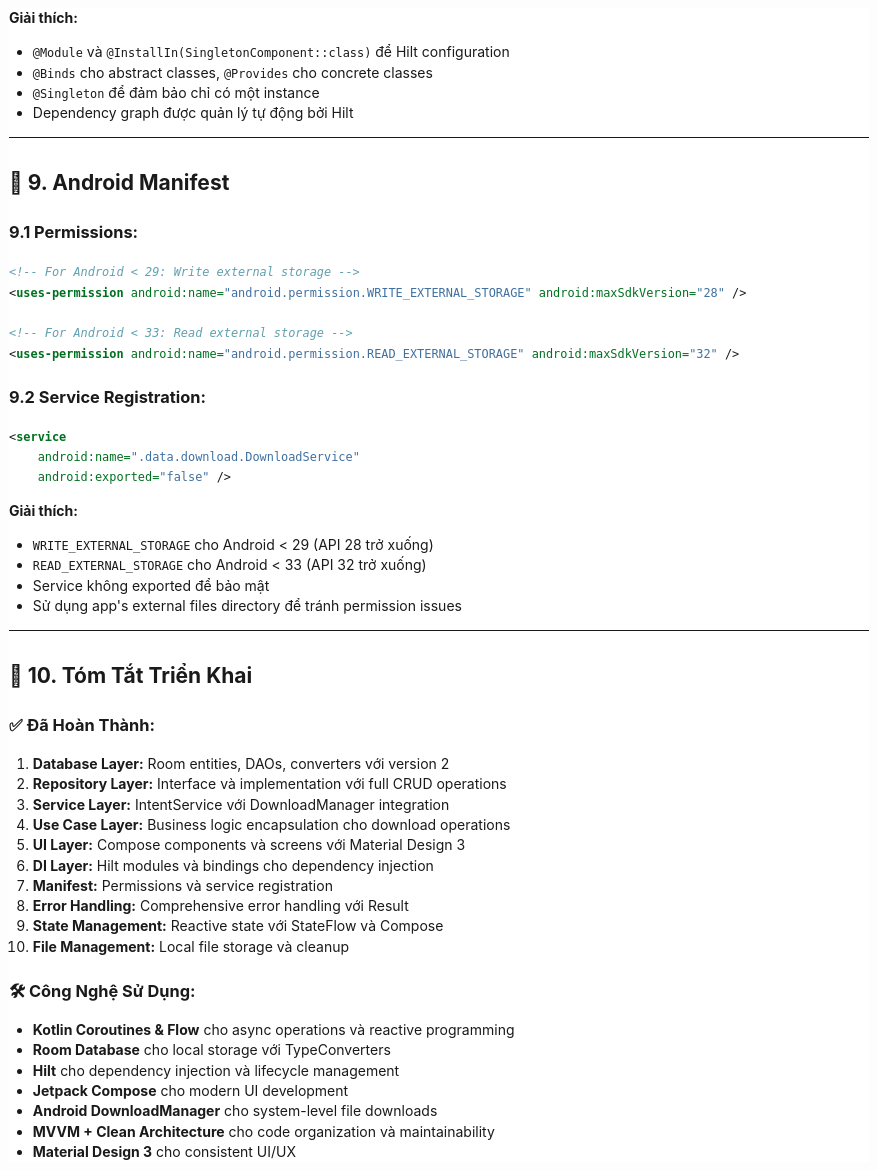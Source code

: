 **Giải thích:**
- `@Module` và `@InstallIn(SingletonComponent::class)` để Hilt configuration
- `@Binds` cho abstract classes, `@Provides` cho concrete classes
- `@Singleton` để đảm bảo chỉ có một instance
- Dependency graph được quản lý tự động bởi Hilt

---

## 📱 **9. Android Manifest**

### **9.1 Permissions:**
```xml
<!-- For Android < 29: Write external storage -->
<uses-permission android:name="android.permission.WRITE_EXTERNAL_STORAGE" android:maxSdkVersion="28" />

<!-- For Android < 33: Read external storage -->
<uses-permission android:name="android.permission.READ_EXTERNAL_STORAGE" android:maxSdkVersion="32" />
```

### **9.2 Service Registration:**
```xml
<service
    android:name=".data.download.DownloadService"
    android:exported="false" />
```

**Giải thích:**
- `WRITE_EXTERNAL_STORAGE` cho Android < 29 (API 28 trở xuống)
- `READ_EXTERNAL_STORAGE` cho Android < 33 (API 32 trở xuống)
- Service không exported để bảo mật
- Sử dụng app's external files directory để tránh permission issues

---

## 🎯 **10. Tóm Tắt Triển Khai**

### **✅ Đã Hoàn Thành:**
1. **Database Layer:** Room entities, DAOs, converters với version 2
2. **Repository Layer:** Interface và implementation với full CRUD operations
3. **Service Layer:** IntentService với DownloadManager integration
4. **Use Case Layer:** Business logic encapsulation cho download operations
5. **UI Layer:** Compose components và screens với Material Design 3
6. **DI Layer:** Hilt modules và bindings cho dependency injection
7. **Manifest:** Permissions và service registration
8. **Error Handling:** Comprehensive error handling với Result<T>
9. **State Management:** Reactive state với StateFlow và Compose
10. **File Management:** Local file storage và cleanup

### **🛠️ Công Nghệ Sử Dụng:**
- **Kotlin Coroutines & Flow** cho async operations và reactive programming
- **Room Database** cho local storage với TypeConverters
- **Hilt** cho dependency injection và lifecycle management
- **Jetpack Compose** cho modern UI development
- **Android DownloadManager** cho system-level file downloads
- **MVVM + Clean Architecture** cho code organization và maintainability
- **Material Design 3** cho consistent UI/UX

